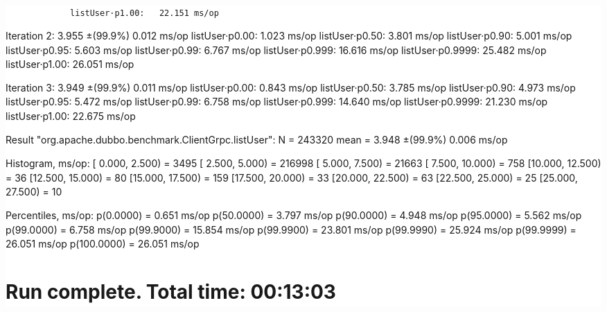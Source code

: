                  listUser·p1.00:   22.151 ms/op

Iteration   2: 3.955 ±(99.9%) 0.012 ms/op
                 listUser·p0.00:   1.023 ms/op
                 listUser·p0.50:   3.801 ms/op
                 listUser·p0.90:   5.001 ms/op
                 listUser·p0.95:   5.603 ms/op
                 listUser·p0.99:   6.767 ms/op
                 listUser·p0.999:  16.616 ms/op
                 listUser·p0.9999: 25.482 ms/op
                 listUser·p1.00:   26.051 ms/op

Iteration   3: 3.949 ±(99.9%) 0.011 ms/op
                 listUser·p0.00:   0.843 ms/op
                 listUser·p0.50:   3.785 ms/op
                 listUser·p0.90:   4.973 ms/op
                 listUser·p0.95:   5.472 ms/op
                 listUser·p0.99:   6.758 ms/op
                 listUser·p0.999:  14.640 ms/op
                 listUser·p0.9999: 21.230 ms/op
                 listUser·p1.00:   22.675 ms/op



Result "org.apache.dubbo.benchmark.ClientGrpc.listUser":
  N = 243320
  mean =      3.948 ±(99.9%) 0.006 ms/op

  Histogram, ms/op:
    [ 0.000,  2.500) = 3495 
    [ 2.500,  5.000) = 216998 
    [ 5.000,  7.500) = 21663 
    [ 7.500, 10.000) = 758 
    [10.000, 12.500) = 36 
    [12.500, 15.000) = 80 
    [15.000, 17.500) = 159 
    [17.500, 20.000) = 33 
    [20.000, 22.500) = 63 
    [22.500, 25.000) = 25 
    [25.000, 27.500) = 10 

  Percentiles, ms/op:
      p(0.0000) =      0.651 ms/op
     p(50.0000) =      3.797 ms/op
     p(90.0000) =      4.948 ms/op
     p(95.0000) =      5.562 ms/op
     p(99.0000) =      6.758 ms/op
     p(99.9000) =     15.854 ms/op
     p(99.9900) =     23.801 ms/op
     p(99.9990) =     25.924 ms/op
     p(99.9999) =     26.051 ms/op
    p(100.0000) =     26.051 ms/op


# Run complete. Total time: 00:13:03
